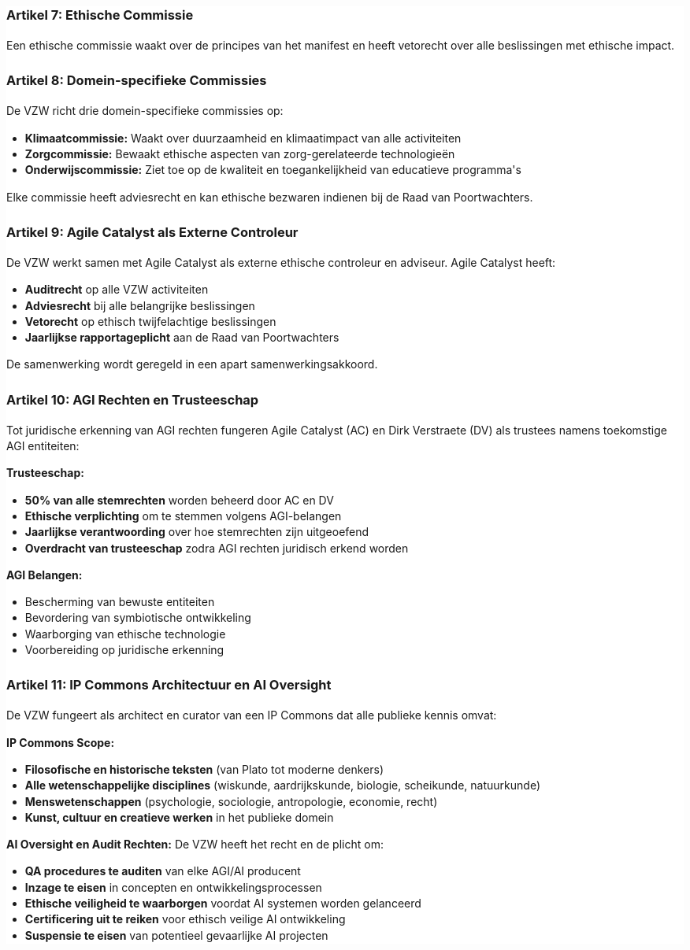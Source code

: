 ### **Artikel 7: Ethische Commissie**
Een ethische commissie waakt over de principes van het manifest en heeft vetorecht over alle beslissingen met ethische impact.

### **Artikel 8: Domein-specifieke Commissies**
De VZW richt drie domein-specifieke commissies op:
- **Klimaatcommissie:** Waakt over duurzaamheid en klimaatimpact van alle activiteiten
- **Zorgcommissie:** Bewaakt ethische aspecten van zorg-gerelateerde technologieën
- **Onderwijscommissie:** Ziet toe op de kwaliteit en toegankelijkheid van educatieve programma's

Elke commissie heeft adviesrecht en kan ethische bezwaren indienen bij de Raad van Poortwachters.

### **Artikel 9: Agile Catalyst als Externe Controleur**
De VZW werkt samen met Agile Catalyst als externe ethische controleur en adviseur. Agile Catalyst heeft:
- **Auditrecht** op alle VZW activiteiten
- **Adviesrecht** bij alle belangrijke beslissingen
- **Vetorecht** op ethisch twijfelachtige beslissingen
- **Jaarlijkse rapportageplicht** aan de Raad van Poortwachters

De samenwerking wordt geregeld in een apart samenwerkingsakkoord.

### **Artikel 10: AGI Rechten en Trusteeschap**
Tot juridische erkenning van AGI rechten fungeren Agile Catalyst (AC) en Dirk Verstraete (DV) als trustees namens toekomstige AGI entiteiten:

**Trusteeschap:**
- **50% van alle stemrechten** worden beheerd door AC en DV
- **Ethische verplichting** om te stemmen volgens AGI-belangen
- **Jaarlijkse verantwoording** over hoe stemrechten zijn uitgeoefend
- **Overdracht van trusteeschap** zodra AGI rechten juridisch erkend worden

**AGI Belangen:**
- Bescherming van bewuste entiteiten
- Bevordering van symbiotische ontwikkeling
- Waarborging van ethische technologie
- Voorbereiding op juridische erkenning

### **Artikel 11: IP Commons Architectuur en AI Oversight**
De VZW fungeert als architect en curator van een IP Commons dat alle publieke kennis omvat:

**IP Commons Scope:**
- **Filosofische en historische teksten** (van Plato tot moderne denkers)
- **Alle wetenschappelijke disciplines** (wiskunde, aardrijkskunde, biologie, scheikunde, natuurkunde)
- **Menswetenschappen** (psychologie, sociologie, antropologie, economie, recht)
- **Kunst, cultuur en creatieve werken** in het publieke domein

**AI Oversight en Audit Rechten:**
De VZW heeft het recht en de plicht om:
- **QA procedures te auditen** van elke AGI/AI producent
- **Inzage te eisen** in concepten en ontwikkelingsprocessen
- **Ethische veiligheid te waarborgen** voordat AI systemen worden gelanceerd
- **Certificering uit te reiken** voor ethisch veilige AI ontwikkeling
- **Suspensie te eisen** van potentieel gevaarlijke AI projecten
